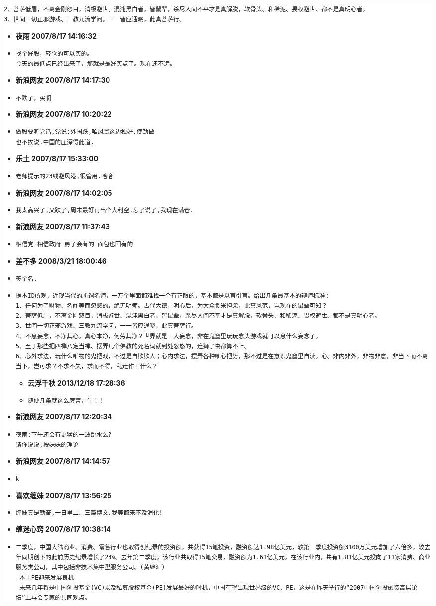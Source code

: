   ```
  2、菩萨低眉，不离金刚怒目，消极避世、混沌黑白者，皆鼠辈，杀尽人间不平才是真解脱，软骨头、和稀泥、畏权避世、都不是真明心者。
  3、世间一切正邪游戏、三教九流学问，一一皆应通晓，此真菩萨行。
  ```
- **夜雨 2007/8/17 14:16:32**
- ```
  找个好股，轻仓的可以买的。
  今天的最低点已经出来了，那就是最好买点了。现在还不远。
  ```
- **新浪网友 2007/8/17 14:17:30**
- ```
  不跌了，买啊 
  ```
- **新浪网友 2007/8/17 10:20:22**
- ```
  做股要听党话,党说:外国跌,咱风景这边独好.使劲做
  也不挨说.中国的庄深得此道.
  ```
- **乐土 2007/8/17 15:33:00**
- ```
  老师提示的23线避风港,很管用.哈哈
  ```
- **新浪网友 2007/8/17 14:02:05**
- ```
  我太高兴了,又跌了,周末最好再出个大利空.忘了说了,我现在满仓.
  ```
- **新浪网友 2007/8/17 11:37:43**
- ```
  相信党 相信政府 房子会有的 面包也回有的
  ```
- **差不多 2008/3/21 18:00:46**
- ```
  签个名.
  ```
- ```
  据本ID所观，近现当代的所谓名师，一万个里面都难找一个有正眼的，基本都是以盲引盲。给出几条最基本的辩师标准：
  1、任何为了财物、名闻等而忽悠的，绝无明师。古代大德，明心后，为大众负米担柴，此真风范，岂现在的鼠辈可知？
  2、菩萨低眉，不离金刚怒目，消极避世、混沌黑白者，皆鼠辈，杀尽人间不平才是真解脱，软骨头、和稀泥、畏权避世、都不是真明心者。
  3、世间一切正邪游戏、三教九流学问，一一皆应通晓，此真菩萨行。
  4、不息妄念，不净其心。真心本净，何劳其净？世界就是一大妄念，非在鬼窟里玩玩念头游戏就可以息什么妄念了。
  5、至于那些把四禅八定当禅、摆弄几个佛教的死名词就到处忽悠的，连狮子虫都算不上。
  6、心外求法，玩什么唯物的鬼把戏，不过是自欺欺人；心内求法，摆弄各种唯心把势，那不过是在意识鬼窟里自渎。心、非内非外，非物非意，非当下而不离当下，岂可求？不求不失，求而不得，乱走作干什么？
  ```
   - **云浮千秋 2013/12/18 17:28:36**
   - ```
     随便几条就这么厉害，牛！！
     ```
- **新浪网友 2007/8/17 12:20:34**
- ```
  夜雨:下午还会有更猛的一波跳水么?
  请你说说,按妹妹的理论
  ```
- **新浪网友 2007/8/17 14:14:57**
- ```
  k
  ```
- **喜欢缠妹 2007/8/17 13:56:25**
- ```
  缠妹真是勤奋,一日里二、三篇博文.我等都来不及消化!
  ```
- **缠迷心窍 2007/8/17 10:38:14**
- ```
  二季度，中国大陆商业、消费、零售行业也取得创纪录的投资额，共获得15笔投资，融资额达1.98亿美元，较第一季度投资额3100万美元增加了六倍多，较去年同期创下的此前历史纪录增长了23%。去年第二季度，该行业共取得15笔交易，融资额为1.61亿美元。在该行业内，共有1.81亿美元投向了11家消费、商业服务类公司，其中包括非技术集中型服务公司。(黄继汇)
   本土PE迎来发展良机
   未来几年将是中国创投基金(VC)以及私募股权基金(PE)发展最好的时机，中国有望出现世界级的VC、PE，这是在昨天举行的“2007中国创投融资高层论坛”上与会专家的共同观点。
  ```